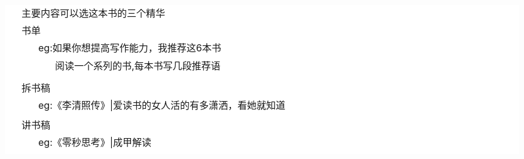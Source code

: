 <div style="min-height: 24px; padding: 2px 0px 3px 28px; font-size: 16px;"><span style="min-height: 24px; font-size: 16px; , 微软雅黑, 黑体, heiti, sans-serif, simsun, 宋体, serif;line-height: 24px;">主要内容可以选这本书的三个精华</span></div>
</div>
</div>
</div>
</div>
</div>
</div>
<div>
<div>
<div style="min-height: 24px; padding: 2px 0px 3px 28px; font-size: 16px;"><span style="min-height: 24px; font-size: 16px; , 微软雅黑, 黑体, heiti, sans-serif, simsun, 宋体, serif;line-height: 24px;">书单</span></div>
</div>
<div style="margin-left: 12px; padding-left: 16px; padding-bottom: 4px;">
<div>
<div>
<div style="min-height: 24px; padding: 2px 0px 3px 28px; font-size: 16px;"><span style="min-height: 24px; font-size: 16px; , 微软雅黑, 黑体, heiti, sans-serif, simsun, 宋体, serif;line-height: 24px;">eg:如果你想提高写作能力，我推荐这6本书</span></div>
</div>
<div style="margin-left: 12px; padding-left: 16px; padding-bottom: 4px;">
<div>
<div>
<div style="min-height: 24px; padding: 2px 0px 3px 28px; font-size: 16px;"><span style="min-height: 24px; font-size: 16px; , 微软雅黑, 黑体, heiti, sans-serif, simsun, 宋体, serif;line-height: 24px;">阅读一个系列的书,每本书写几段推荐语</span></div>
</div>
</div>
</div>
</div>
</div>
</div>
<div>
<div>
<div style="min-height: 24px; padding: 2px 0px 3px 28px; font-size: 16px;"><span style="min-height: 24px; font-size: 16px; , 微软雅黑, 黑体, heiti, sans-serif, simsun, 宋体, serif;line-height: 24px;">拆书稿</span></div>
</div>
<div style="margin-left: 12px; padding-left: 16px; padding-bottom: 4px;">
<div>
<div>
<div style="min-height: 24px; padding: 2px 0px 3px 28px; font-size: 16px;"><span style="min-height: 24px; font-size: 16px; , 微软雅黑, 黑体, heiti, sans-serif, simsun, 宋体, serif;line-height: 24px;">eg:《李清照传》|爱读书的女人活的有多潇洒，看她就知道</span></div>
</div>
</div>
</div>
</div>
<div>
<div>
<div style="min-height: 24px; padding: 2px 0px 3px 28px; font-size: 16px;"><span style="min-height: 24px; font-size: 16px; , 微软雅黑, 黑体, heiti, sans-serif, simsun, 宋体, serif;line-height: 24px;">讲书稿</span></div>
</div>
<div style="margin-left: 12px; padding-left: 16px; padding-bottom: 4px;">
<div>
<div>
<div style="min-height: 24px; padding: 2px 0px 3px 28px; font-size: 16px;"><span style="min-height: 24px; font-size: 16px; , 微软雅黑, 黑体, heiti, sans-serif, simsun, 宋体, serif;line-height: 24px;">eg:《零秒思考》|成甲解读</span></div>
</div>
</div>